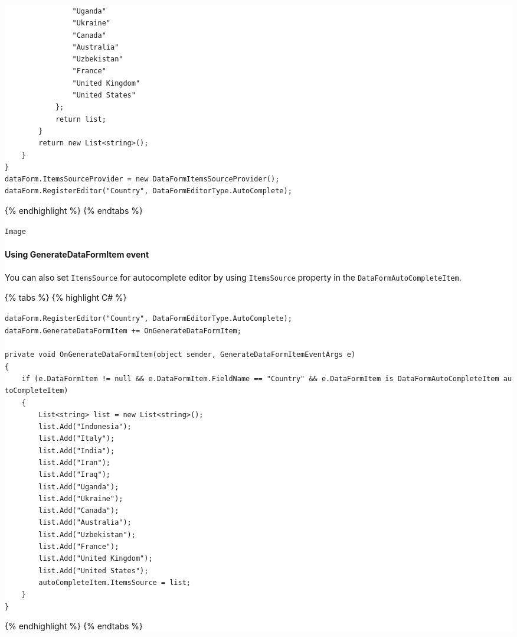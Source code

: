                     "Uganda"
                    "Ukraine"
                    "Canada"
                    "Australia"
                    "Uzbekistan"
                    "France"
                    "United Kingdom"
                    "United States"
                };
                return list;
            }
            return new List<string>();
        }
    }
    dataForm.ItemsSourceProvider = new DataFormItemsSourceProvider();
    dataForm.RegisterEditor("Country", DataFormEditorType.AutoComplete);

{% endhighlight %}
{% endtabs %}

`Image`

#### Using GenerateDataFormItem event

You can also set `ItemsSource` for autocomplete editor by using `ItemsSource` property in the `DataFormAutoCompleteItem`.

{% tabs %}
{% highlight C# %}

    dataForm.RegisterEditor("Country", DataFormEditorType.AutoComplete);
    dataForm.GenerateDataFormItem += OnGenerateDataFormItem;

    private void OnGenerateDataFormItem(object sender, GenerateDataFormItemEventArgs e)
    {
        if (e.DataFormItem != null && e.DataFormItem.FieldName == "Country" && e.DataFormItem is DataFormAutoCompleteItem autoCompleteItem)
        {
            List<string> list = new List<string>();
            list.Add("Indonesia");
            list.Add("Italy");
            list.Add("India");
            list.Add("Iran");
            list.Add("Iraq");
            list.Add("Uganda");
            list.Add("Ukraine");
            list.Add("Canada");
            list.Add("Australia");
            list.Add("Uzbekistan");
            list.Add("France");
            list.Add("United Kingdom");
            list.Add("United States");
            autoCompleteItem.ItemsSource = list;
        }
    }
{% endhighlight %}
{% endtabs %}
